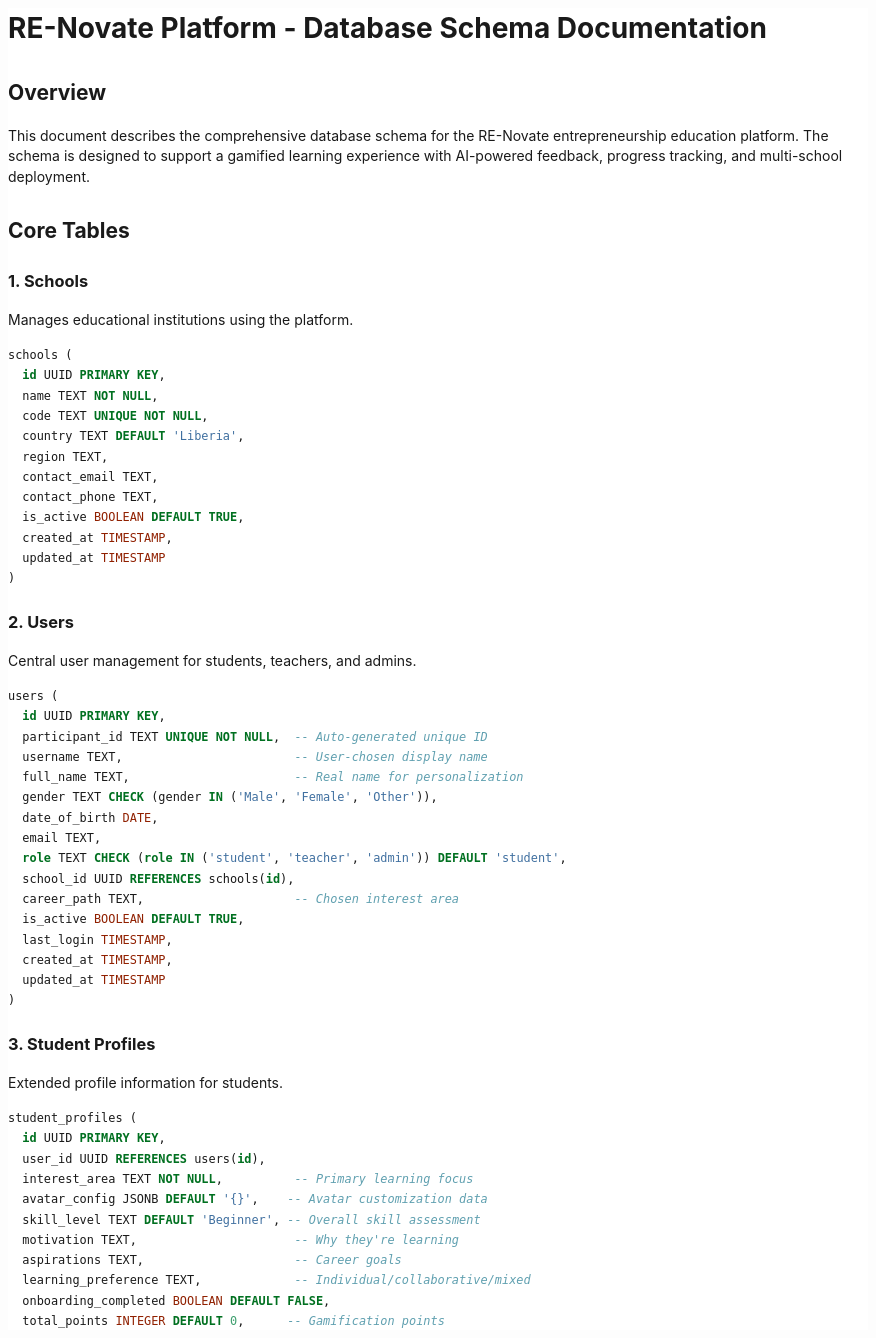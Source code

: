 # RE-Novate Platform - Database Schema Documentation

## Overview
This document describes the comprehensive database schema for the RE-Novate entrepreneurship education platform. The schema is designed to support a gamified learning experience with AI-powered feedback, progress tracking, and multi-school deployment.

## Core Tables

### 1. Schools
Manages educational institutions using the platform.
```sql
schools (
  id UUID PRIMARY KEY,
  name TEXT NOT NULL,
  code TEXT UNIQUE NOT NULL,
  country TEXT DEFAULT 'Liberia',
  region TEXT,
  contact_email TEXT,
  contact_phone TEXT,
  is_active BOOLEAN DEFAULT TRUE,
  created_at TIMESTAMP,
  updated_at TIMESTAMP
)
```

### 2. Users
Central user management for students, teachers, and admins.
```sql
users (
  id UUID PRIMARY KEY,
  participant_id TEXT UNIQUE NOT NULL,  -- Auto-generated unique ID
  username TEXT,                        -- User-chosen display name
  full_name TEXT,                       -- Real name for personalization
  gender TEXT CHECK (gender IN ('Male', 'Female', 'Other')),
  date_of_birth DATE,
  email TEXT,
  role TEXT CHECK (role IN ('student', 'teacher', 'admin')) DEFAULT 'student',
  school_id UUID REFERENCES schools(id),
  career_path TEXT,                     -- Chosen interest area
  is_active BOOLEAN DEFAULT TRUE,
  last_login TIMESTAMP,
  created_at TIMESTAMP,
  updated_at TIMESTAMP
)
```

### 3. Student Profiles
Extended profile information for students.
```sql
student_profiles (
  id UUID PRIMARY KEY,
  user_id UUID REFERENCES users(id),
  interest_area TEXT NOT NULL,          -- Primary learning focus
  avatar_config JSONB DEFAULT '{}',    -- Avatar customization data
  skill_level TEXT DEFAULT 'Beginner', -- Overall skill assessment
  motivation TEXT,                      -- Why they're learning
  aspirations TEXT,                     -- Career goals
  learning_preference TEXT,             -- Individual/collaborative/mixed
  onboarding_completed BOOLEAN DEFAULT FALSE,
  total_points INTEGER DEFAULT 0,      -- Gamification points
```